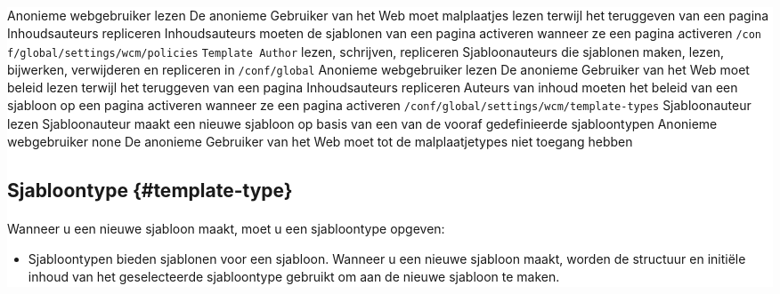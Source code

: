   <tr> 
   <td>Anonieme webgebruiker</td> 
   <td>lezen</td> 
   <td>De anonieme Gebruiker van het Web moet malplaatjes lezen terwijl het teruggeven van een pagina</td> 
  </tr> 
  <tr> 
   <td>Inhoudsauteurs</td> 
   <td>repliceren</td> 
   <td>Inhoudsauteurs moeten de sjablonen van een pagina activeren wanneer ze een pagina activeren</td> 
  </tr> 
  <tr> 
   <td rowspan="3"><code>/conf/global/settings/wcm/policies</code></td> 
   <td><code>Template Author</code></td> 
   <td>lezen, schrijven, repliceren</td> 
   <td>Sjabloonauteurs die sjablonen maken, lezen, bijwerken, verwijderen en repliceren in <code>/conf/global</code></td> 
  </tr> 
  <tr> 
   <td>Anonieme webgebruiker</td> 
   <td>lezen</td> 
   <td>De anonieme Gebruiker van het Web moet beleid lezen terwijl het teruggeven van een pagina</td> 
  </tr> 
  <tr> 
   <td>Inhoudsauteurs</td> 
   <td>repliceren</td> 
   <td>Auteurs van inhoud moeten het beleid van een sjabloon op een pagina activeren wanneer ze een pagina activeren</td> 
  </tr> 
  <tr> 
   <td rowspan="2"><code>/conf/global/settings/wcm/template-types</code></td> 
   <td>Sjabloonauteur</td> 
   <td>lezen</td> 
   <td>Sjabloonauteur maakt een nieuwe sjabloon op basis van een van de vooraf gedefinieerde sjabloontypen</td> 
  </tr> 
  <tr> 
   <td>Anonieme webgebruiker</td> 
   <td>none</td> 
   <td>De anonieme Gebruiker van het Web moet tot de malplaatjetypes niet toegang hebben</td> 
  </tr> 
 </tbody> 
</table>

## Sjabloontype {#template-type}

Wanneer u een nieuwe sjabloon maakt, moet u een sjabloontype opgeven:

* Sjabloontypen bieden sjablonen voor een sjabloon. Wanneer u een nieuwe sjabloon maakt, worden de structuur en initiële inhoud van het geselecteerde sjabloontype gebruikt om aan de nieuwe sjabloon te maken.

